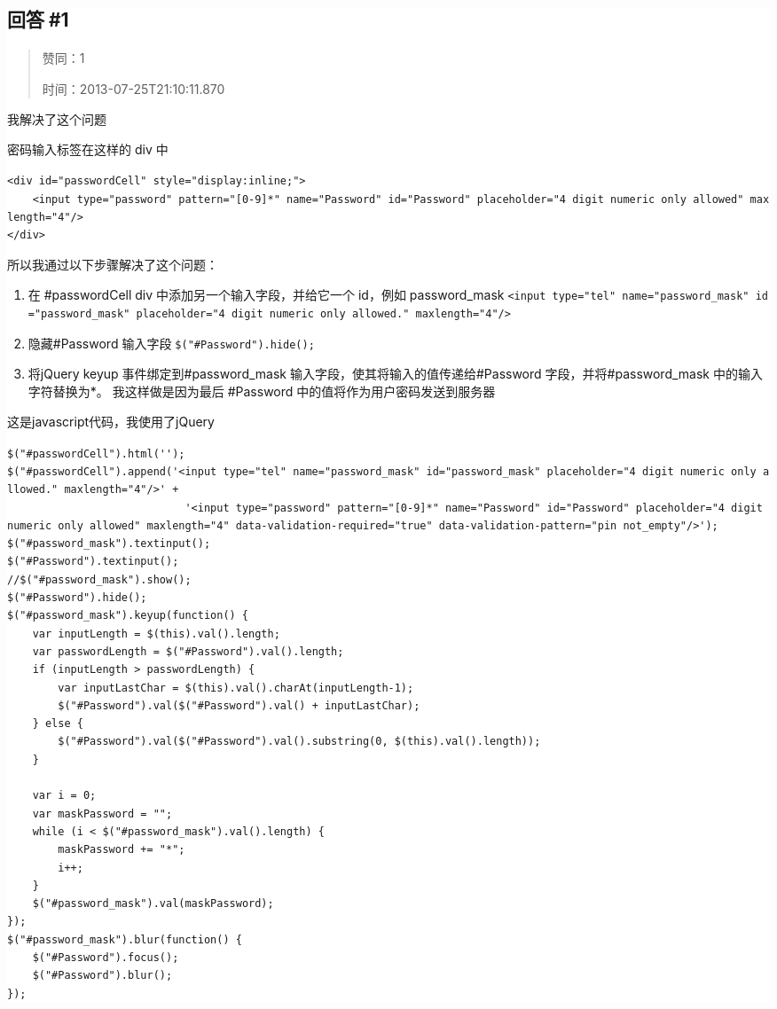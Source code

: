## 回答 #1

> 赞同：1
> 
> 时间：2013-07-25T21:10:11.870

我解决了这个问题

密码输入标签在这样的 div 中

```
<div id="passwordCell" style="display:inline;">
    <input type="password" pattern="[0-9]*" name="Password" id="Password" placeholder="4 digit numeric only allowed" maxlength="4"/>
</div> 
```

所以我通过以下步骤解决了这个问题：

1.  在 #passwordCell div 中添加另一个输入字段，并给它一个 id，例如 password_mask `<input type="tel" name="password_mask" id="password_mask" placeholder="4 digit numeric only allowed." maxlength="4"/>`

2.  隐藏#Password 输入字段
    `$("#Password").hide();`

3.  将jQuery keyup 事件绑定到#password_mask 输入字段，使其将输入的值传递给#Password 字段，并将#password_mask 中的输入字符替换为*。
    我这样做是因为最后 #Password 中的值将作为用户密码发送到服务器

这是javascript代码，我使用了jQuery

```
$("#passwordCell").html('');
$("#passwordCell").append('<input type="tel" name="password_mask" id="password_mask" placeholder="4 digit numeric only allowed." maxlength="4"/>' +
                            '<input type="password" pattern="[0-9]*" name="Password" id="Password" placeholder="4 digit numeric only allowed" maxlength="4" data-validation-required="true" data-validation-pattern="pin not_empty"/>');
$("#password_mask").textinput();
$("#Password").textinput();
//$("#password_mask").show();
$("#Password").hide();
$("#password_mask").keyup(function() {
    var inputLength = $(this).val().length;
    var passwordLength = $("#Password").val().length;
    if (inputLength > passwordLength) {
        var inputLastChar = $(this).val().charAt(inputLength-1);
        $("#Password").val($("#Password").val() + inputLastChar);
    } else {
        $("#Password").val($("#Password").val().substring(0, $(this).val().length));
    }

    var i = 0;
    var maskPassword = "";
    while (i < $("#password_mask").val().length) {
        maskPassword += "*";
        i++;
    }
    $("#password_mask").val(maskPassword);
});
$("#password_mask").blur(function() {
    $("#Password").focus();
    $("#Password").blur();
}); 
```
